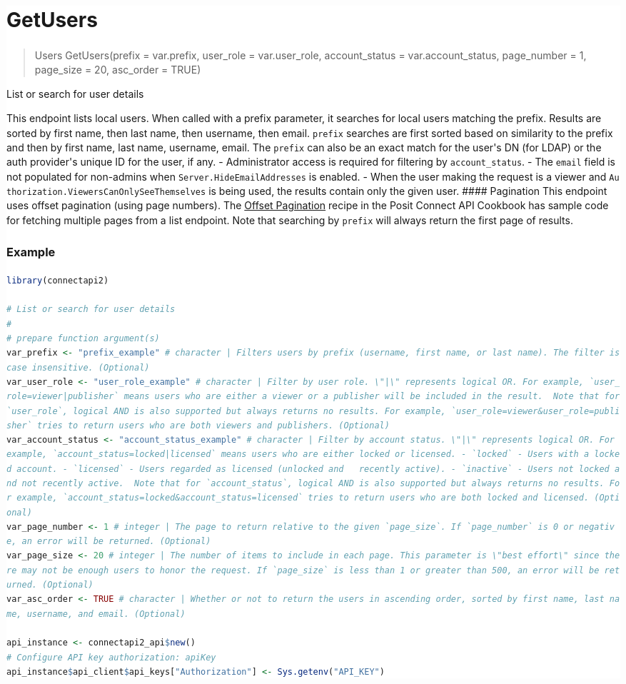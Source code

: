 # **GetUsers**
> Users GetUsers(prefix = var.prefix, user_role = var.user_role, account_status = var.account_status, page_number = 1, page_size = 20, asc_order = TRUE)

List or search for user details

This endpoint lists local users. When called with a prefix parameter, it searches for local users matching the prefix.  Results are sorted by first name, then last name, then username, then email. `prefix` searches are first sorted based on similarity to the prefix and then by first name, last name, username, email. The `prefix` can also be an exact match for the user's DN (for LDAP) or the auth provider's unique ID for the user, if any.  - Administrator access is required for filtering by   `account_status`. - The `email` field is not populated for non-admins when   `Server.HideEmailAddresses` is enabled. - When the user making the request is a viewer and   `Authorization.ViewersCanOnlySeeThemselves` is being used,   the results contain only the given user.  #### Pagination  This endpoint uses offset pagination (using page numbers). The [Offset Pagination](../cookbook/pagination/#offset-pagination) recipe in the Posit Connect API Cookbook has sample code for fetching multiple pages from a list endpoint.  Note that searching by `prefix` will always return the first page of results.

### Example
```R
library(connectapi2)

# List or search for user details
#
# prepare function argument(s)
var_prefix <- "prefix_example" # character | Filters users by prefix (username, first name, or last name). The filter is case insensitive. (Optional)
var_user_role <- "user_role_example" # character | Filter by user role. \"|\" represents logical OR. For example, `user_role=viewer|publisher` means users who are either a viewer or a publisher will be included in the result.  Note that for `user_role`, logical AND is also supported but always returns no results. For example, `user_role=viewer&user_role=publisher` tries to return users who are both viewers and publishers. (Optional)
var_account_status <- "account_status_example" # character | Filter by account status. \"|\" represents logical OR. For example, `account_status=locked|licensed` means users who are either locked or licensed. - `locked` - Users with a locked account. - `licensed` - Users regarded as licensed (unlocked and   recently active). - `inactive` - Users not locked and not recently active.  Note that for `account_status`, logical AND is also supported but always returns no results. For example, `account_status=locked&account_status=licensed` tries to return users who are both locked and licensed. (Optional)
var_page_number <- 1 # integer | The page to return relative to the given `page_size`. If `page_number` is 0 or negative, an error will be returned. (Optional)
var_page_size <- 20 # integer | The number of items to include in each page. This parameter is \"best effort\" since there may not be enough users to honor the request. If `page_size` is less than 1 or greater than 500, an error will be returned. (Optional)
var_asc_order <- TRUE # character | Whether or not to return the users in ascending order, sorted by first name, last name, username, and email. (Optional)

api_instance <- connectapi2_api$new()
# Configure API key authorization: apiKey
api_instance$api_client$api_keys["Authorization"] <- Sys.getenv("API_KEY")
```
